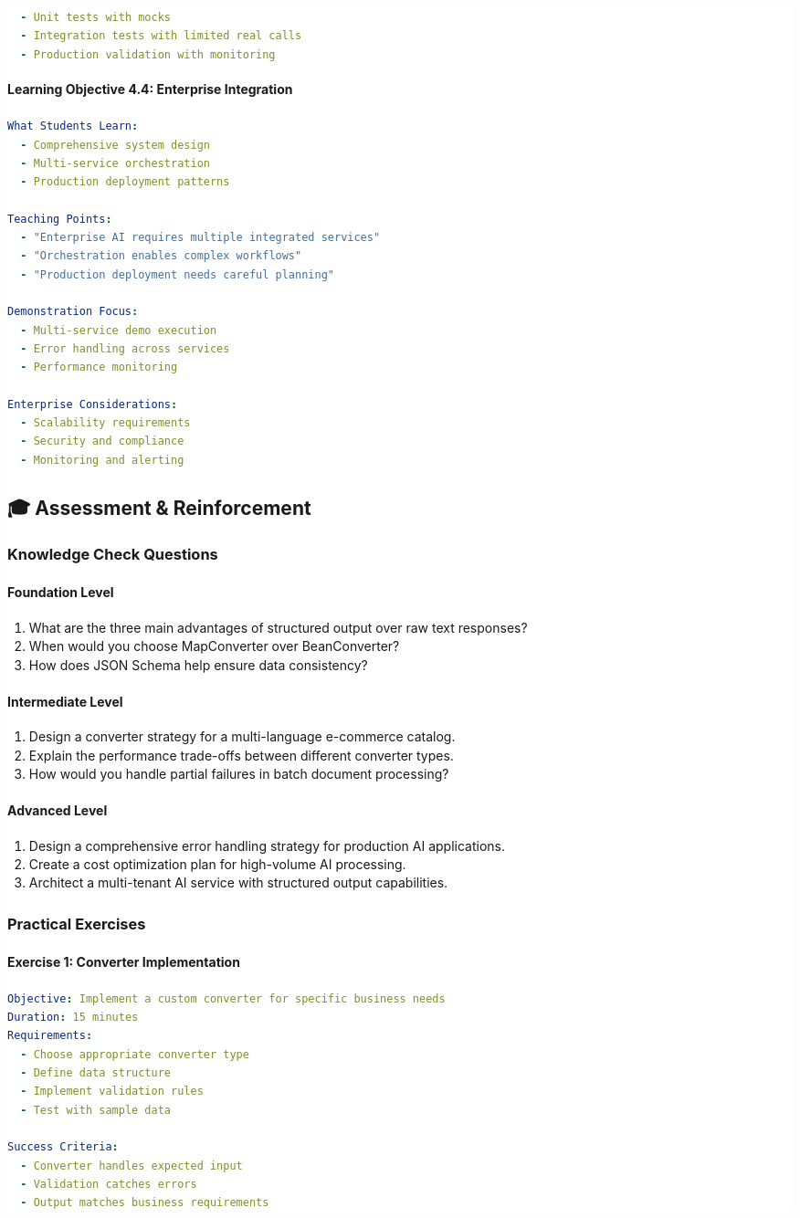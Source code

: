 ```yaml
  - Unit tests with mocks
  - Integration tests with limited real calls
  - Production validation with monitoring
```

#### Learning Objective 4.4: Enterprise Integration
```yaml
What Students Learn:
  - Comprehensive system design
  - Multi-service orchestration
  - Production deployment patterns

Teaching Points:
  - "Enterprise AI requires multiple integrated services"
  - "Orchestration enables complex workflows"
  - "Production deployment needs careful planning"

Demonstration Focus:
  - Multi-service demo execution
  - Error handling across services
  - Performance monitoring

Enterprise Considerations:
  - Scalability requirements
  - Security and compliance
  - Monitoring and alerting
```

## 🎓 Assessment & Reinforcement

### Knowledge Check Questions

#### Foundation Level
1. What are the three main advantages of structured output over raw text responses?
2. When would you choose MapConverter over BeanConverter?
3. How does JSON Schema help ensure data consistency?

#### Intermediate Level
1. Design a converter strategy for a multi-language e-commerce catalog.
2. Explain the performance trade-offs between different converter types.
3. How would you handle partial failures in batch document processing?

#### Advanced Level
1. Design a comprehensive error handling strategy for production AI applications.
2. Create a cost optimization plan for high-volume AI processing.
3. Architect a multi-tenant AI service with structured output capabilities.

### Practical Exercises

#### Exercise 1: Converter Implementation
```yaml
Objective: Implement a custom converter for specific business needs
Duration: 15 minutes
Requirements:
  - Choose appropriate converter type
  - Define data structure
  - Implement validation rules
  - Test with sample data

Success Criteria:
  - Converter handles expected input
  - Validation catches errors
  - Output matches business requirements
```